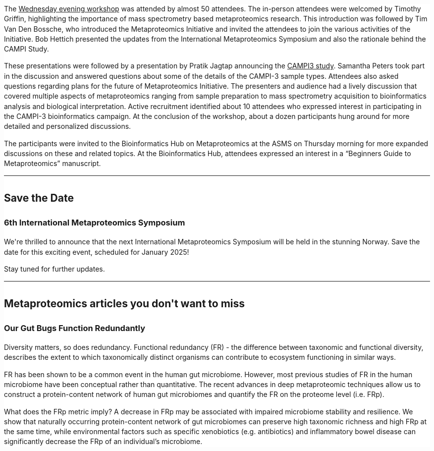The [Wednesday evening workshop](https://drive.google.com/file/d/1BOE61dgbx-U_Euw3XkeTKfR4-W8mL1bG/view) was attended by almost 50 attendees. The in-person attendees were welcomed by Timothy Griffin, highlighting the importance of mass spectrometry based metaproteomics research. This introduction was followed by Tim Van Den Bossche, who introduced the Metaproteomics Initiative and invited the attendees to join the various activities of the Initiative. Bob Hettich presented the updates from the International Metaproteomics Symposium and also the rationale behind the CAMPI Study.

These presentations were followed by a presentation by Pratik Jagtap announcing the [CAMPI3 study](https://metaproteomics.org/campi/campi3/). Samantha Peters took part in the discussion and answered questions about some of the details of the CAMPI-3 sample types. Attendees also asked questions regarding plans for the future of Metaproteomics Initiative. The presenters and audience had a lively discussion that covered multiple aspects of metaproteomics ranging from sample preparation to mass spectrometry acquisition to bioinformatics analysis and biological interpretation. Active recruitment identified about 10 attendees who expressed interest in participating in the CAMPI-3 bioinformatics campaign. At the conclusion of the workshop, about a dozen participants hung around for more detailed and personalized discussions.

The participants were invited to the Bioinformatics Hub on Metaproteomics at the ASMS on Thursday morning for more expanded discussions on these and related topics. At the Bioinformatics Hub, attendees expressed an interest in a “Beginners Guide to Metaproteomics” manuscript.

---

## Save the Date

### 6th International Metaproteomics Symposium

We're thrilled to announce that the next International Metaproteomics Symposium will be held in the stunning Norway. Save the date for this exciting event, scheduled for January 2025!

Stay tuned for further updates.

---

## Metaproteomics articles you don't want to miss

### Our Gut Bugs Function Redundantly

Diversity matters, so does redundancy. Functional redundancy (FR) - the difference between taxonomic and functional diversity, describes the extent to which taxonomically distinct organisms can contribute to ecosystem functioning in similar ways.

FR has been shown to be a common event in the human gut microbiome. However, most previous studies of FR in the human microbiome have been conceptual rather than quantitative. The recent advances in deep metaproteomic techniques allow us to construct a protein-content network of human gut microbiomes and quantify the FR on the proteome level (i.e. FRp).

What does the FRp metric imply? A decrease in FRp may be associated with impaired microbiome stability and resilience. We show that naturally occurring protein-content network of gut microbiomes can preserve high taxonomic richness and high FRp at the same time, while environmental factors such as specific xenobiotics (e.g. antibiotics) and inflammatory bowel disease can significantly decrease the FRp of an individual’s microbiome.
